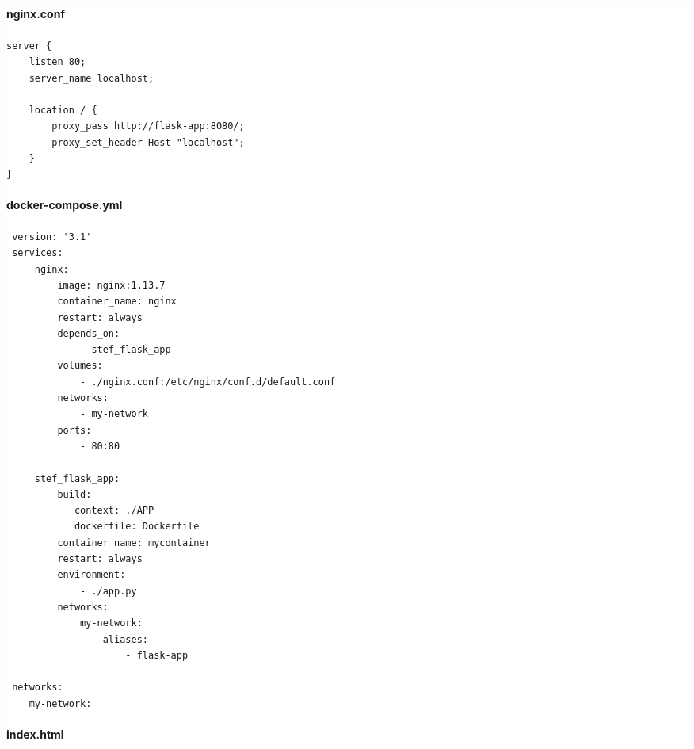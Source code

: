 

#### nginx.conf

```visual basic
server {
    listen 80;
    server_name localhost;

    location / {
        proxy_pass http://flask-app:8080/;
        proxy_set_header Host "localhost";
    }
}
```



#### docker-compose.yml

```visual basic
 version: '3.1'
 services:
     nginx:
         image: nginx:1.13.7
         container_name: nginx
         restart: always
         depends_on:
             - stef_flask_app
         volumes:
             - ./nginx.conf:/etc/nginx/conf.d/default.conf
         networks:
             - my-network
         ports:
             - 80:80

     stef_flask_app:
         build: 
            context: ./APP 
            dockerfile: Dockerfile
         container_name: mycontainer
         restart: always
         environment:
             - ./app.py
         networks:
             my-network:
                 aliases:
                     - flask-app

 networks:
    my-network:

```

#### index.html

